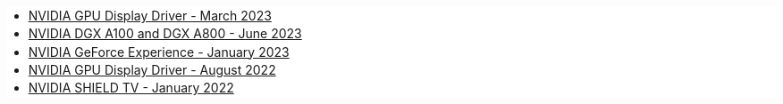 
* [ NVIDIA GPU Display Driver - March 2023](/app/answers/detail/a_id/5452/related/1)
* [ NVIDIA DGX A100 and DGX A800 - June 2023](/app/answers/detail/a_id/5461/related/1)
* [ NVIDIA GeForce Experience - January 2023](/app/answers/detail/a_id/5384/related/1)
* [ NVIDIA GPU Display Driver - August 2022](/app/answers/detail/a_id/5383/related/1)
* [ NVIDIA SHIELD TV - January 2022](/app/answers/detail/a_id/5259/related/1)








